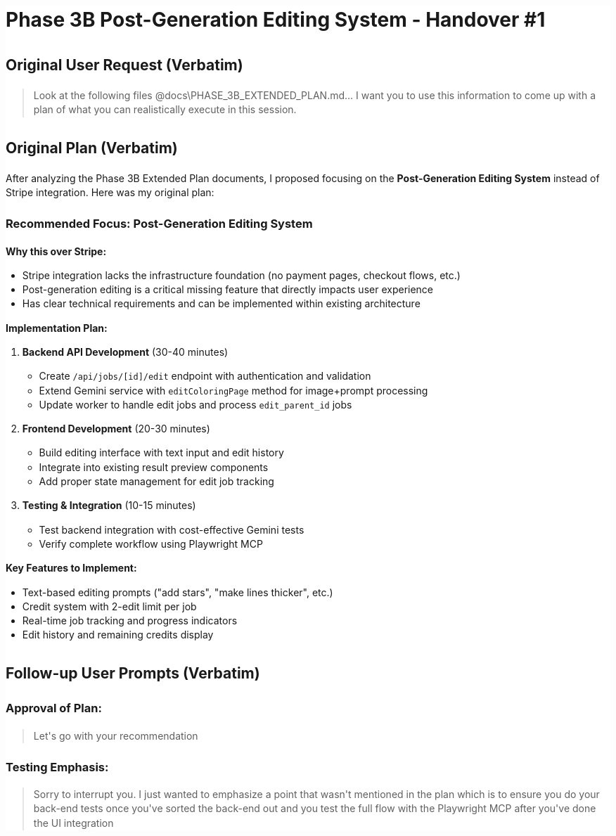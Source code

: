 # Phase 3B Post-Generation Editing System - Handover #1

## Original User Request (Verbatim)

> Look at the following files @docs\PHASE_3B_EXTENDED_PLAN.md... I want you to use this information to come up with a plan of what you can realistically execute in this session.

## Original Plan (Verbatim)

After analyzing the Phase 3B Extended Plan documents, I proposed focusing on the **Post-Generation Editing System** instead of Stripe integration. Here was my original plan:

### Recommended Focus: Post-Generation Editing System

**Why this over Stripe:**
- Stripe integration lacks the infrastructure foundation (no payment pages, checkout flows, etc.)
- Post-generation editing is a critical missing feature that directly impacts user experience
- Has clear technical requirements and can be implemented within existing architecture

**Implementation Plan:**

1. **Backend API Development** (30-40 minutes)
   - Create `/api/jobs/[id]/edit` endpoint with authentication and validation
   - Extend Gemini service with `editColoringPage` method for image+prompt processing
   - Update worker to handle edit jobs and process `edit_parent_id` jobs

2. **Frontend Development** (20-30 minutes)
   - Build editing interface with text input and edit history
   - Integrate into existing result preview components
   - Add proper state management for edit job tracking

3. **Testing & Integration** (10-15 minutes)
   - Test backend integration with cost-effective Gemini tests
   - Verify complete workflow using Playwright MCP

**Key Features to Implement:**
- Text-based editing prompts ("add stars", "make lines thicker", etc.)
- Credit system with 2-edit limit per job
- Real-time job tracking and progress indicators
- Edit history and remaining credits display

## Follow-up User Prompts (Verbatim)

### Approval of Plan:
> Let's go with your recommendation

### Testing Emphasis:
> Sorry to interrupt you. I just wanted to emphasize a point that wasn't mentioned in the plan which is to ensure you do your back-end tests once you've sorted the back-end out and you test the full flow with the Playwright MCP after you've done the UI integration
